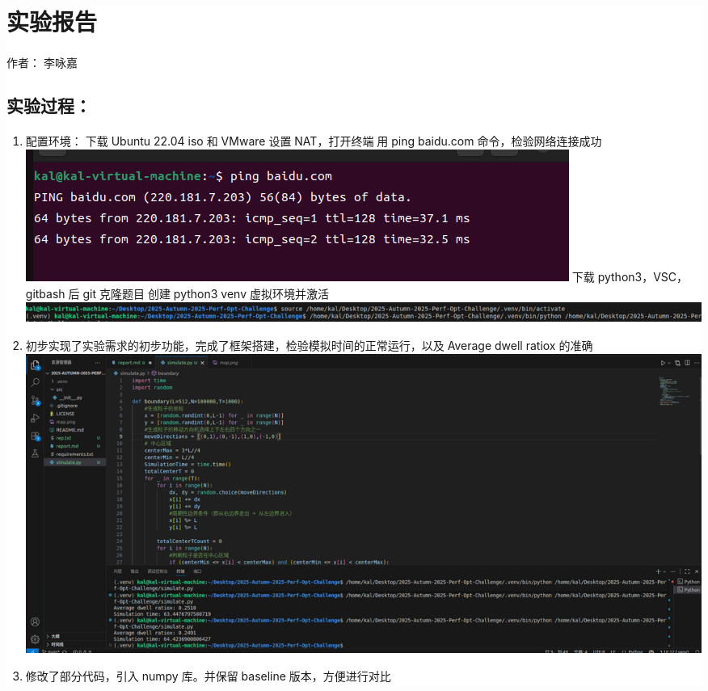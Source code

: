 # 实验报告

作者： 李咏嘉

## 实验过程：

1. 配置环境：
   下载 Ubuntu 22.04 iso 和 VMware
   设置 NAT，打开终端 用 ping baidu.com 命令，检验网络连接成功
   ![0](./photo/0.png)
   下载 python3，VSC，gitbash 后 git 克隆题目
   创建 python3 venv 虚拟环境并激活
   ![0.1](./photo/0.1.png)

2. 初步实现了实验需求的初步功能，完成了框架搭建，检验模拟时间的正常运行，以及 Average dwell ratiox 的准确
   ![图片1](./photo/1.png)

3. 修改了部分代码，引入 numpy 库。并保留 baseline 版本，方便进行对比